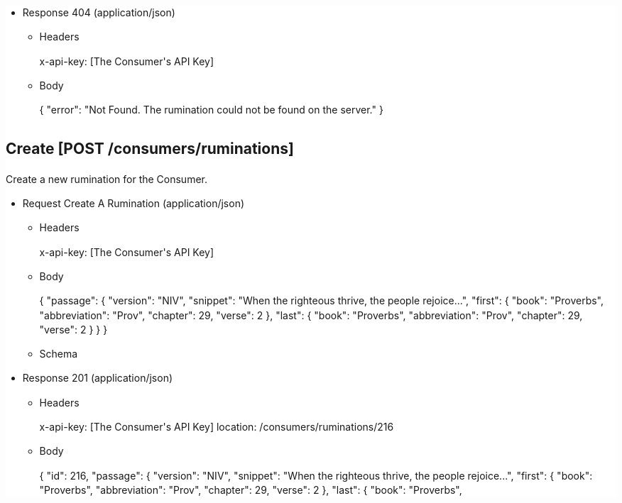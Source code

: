 + Response 404 (application/json)

  + Headers

      x-api-key: [The Consumer's API Key]

  + Body

    {
        "error": "Not Found. The rumination could not be found on the server."
    }



## Create [POST /consumers/ruminations]

Create a new rumination for the Consumer.

+ Request Create A Rumination (application/json)

  + Headers

      x-api-key: [The Consumer's API Key]

  + Body

    {
      "passage": {
        "version": "NIV",
        "snippet": "When the righteous thrive, the people rejoice...",
        "first": {
          "book": "Proverbs",
          "abbreviation": "Prov",
          "chapter": 29,
          "verse": 2
        },
        "last": {
          "book": "Proverbs",
          "abbreviation": "Prov",
          "chapter": 29,
          "verse": 2
        }
      }
    }

  + Schema

      <!-- include(includes/schemas/rumination.md) -->

+ Response 201 (application/json)

  + Headers

      x-api-key: [The Consumer's API Key]
      location: /consumers/ruminations/216

  + Body

    {
      "id": 216,
      "passage": {
        "version": "NIV",
        "snippet": "When the righteous thrive, the people rejoice...",
        "first": {
          "book": "Proverbs",
          "abbreviation": "Prov",
          "chapter": 29,
          "verse": 2
        },
        "last": {
          "book": "Proverbs",